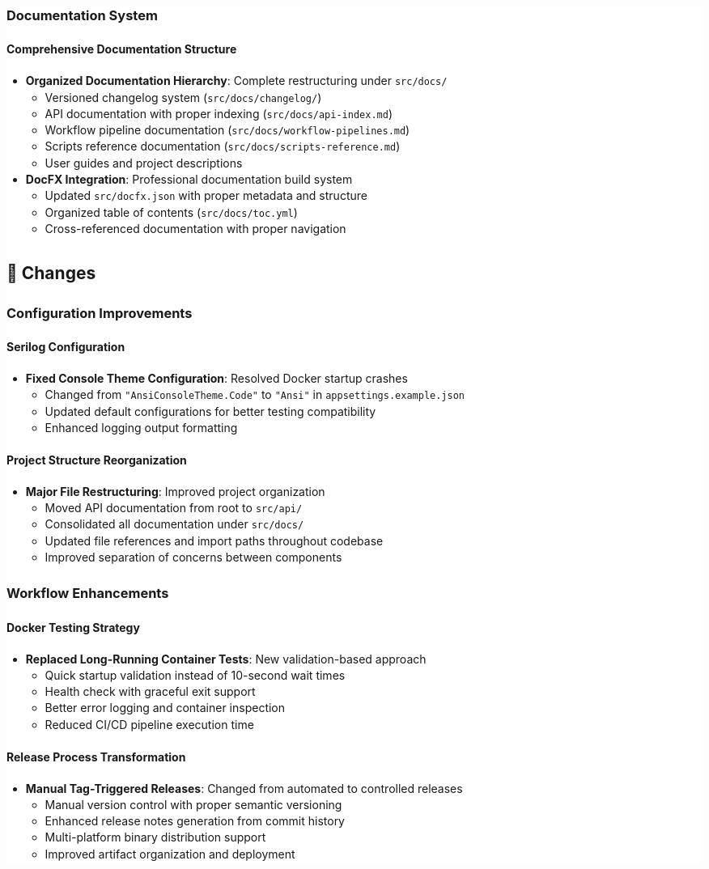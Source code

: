 ### Documentation System

#### Comprehensive Documentation Structure

- **Organized Documentation Hierarchy**: Complete restructuring under `src/docs/`
  - Versioned changelog system (`src/docs/changelog/`)
  - API documentation with proper indexing (`src/docs/api-index.md`)
  - Workflow pipeline documentation (`src/docs/workflow-pipelines.md`)
  - Scripts reference documentation (`src/docs/scripts-reference.md`)
  - User guides and project descriptions
- **DocFX Integration**: Professional documentation build system
  - Updated `src/docfx.json` with proper metadata and structure
  - Organized table of contents (`src/docs/toc.yml`)
  - Cross-referenced documentation with proper navigation

## 🔧 Changes

### Configuration Improvements

#### Serilog Configuration

- **Fixed Console Theme Configuration**: Resolved Docker startup crashes
  - Changed from `"AnsiConsoleTheme.Code"` to `"Ansi"` in `appsettings.example.json`
  - Updated default configurations for better testing compatibility
  - Enhanced logging output formatting

#### Project Structure Reorganization

- **Major File Restructuring**: Improved project organization
  - Moved API documentation from root to `src/api/`
  - Consolidated all documentation under `src/docs/`
  - Updated file references and import paths throughout codebase
  - Improved separation of concerns between components

### Workflow Enhancements

#### Docker Testing Strategy

- **Replaced Long-Running Container Tests**: New validation-based approach
  - Quick startup validation instead of 10-second wait times
  - Health check with graceful exit support
  - Better error logging and container inspection
  - Reduced CI/CD pipeline execution time

#### Release Process Transformation

- **Manual Tag-Triggered Releases**: Changed from automated to controlled releases
  - Manual version control with proper semantic versioning
  - Enhanced release notes generation from commit history
  - Multi-platform binary distribution support
  - Improved artifact organization and deployment
